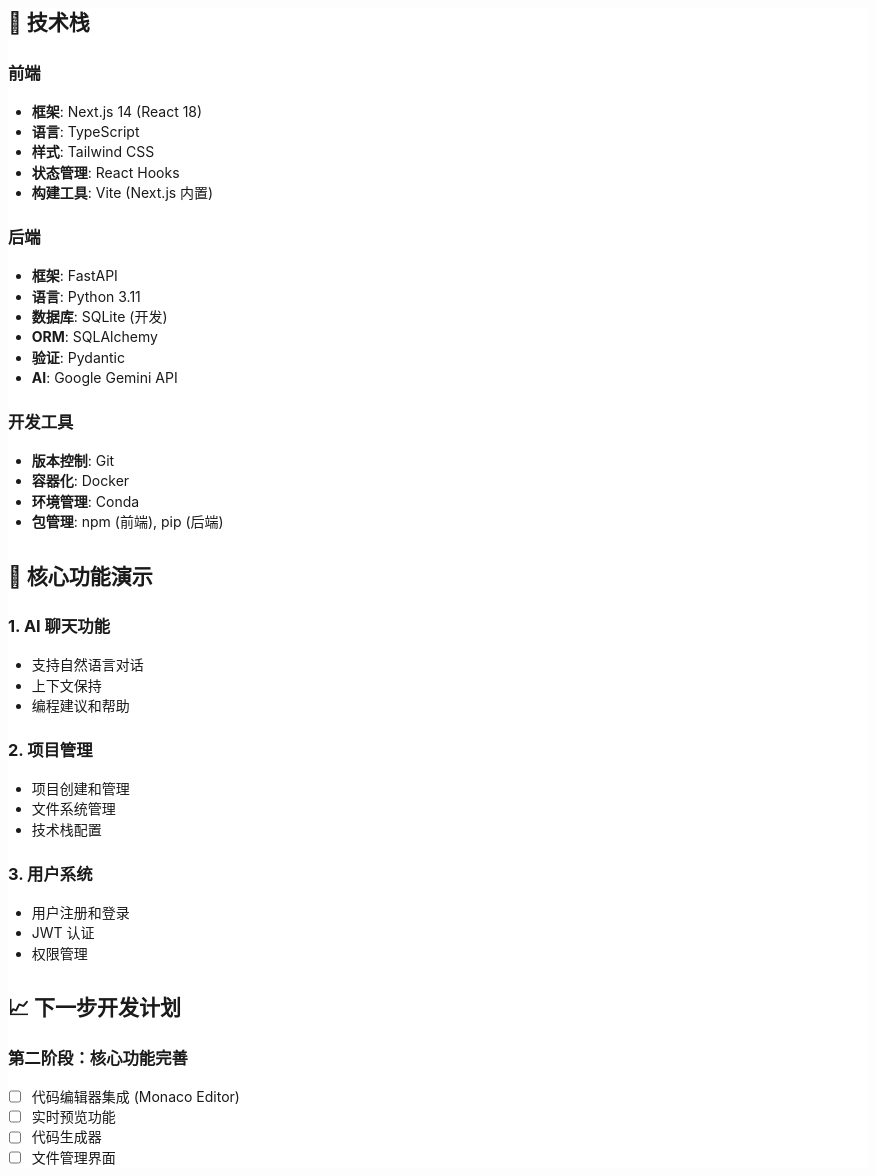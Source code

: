 ## 🔧 技术栈

### 前端
- **框架**: Next.js 14 (React 18)
- **语言**: TypeScript
- **样式**: Tailwind CSS
- **状态管理**: React Hooks
- **构建工具**: Vite (Next.js 内置)

### 后端
- **框架**: FastAPI
- **语言**: Python 3.11
- **数据库**: SQLite (开发)
- **ORM**: SQLAlchemy
- **验证**: Pydantic
- **AI**: Google Gemini API

### 开发工具
- **版本控制**: Git
- **容器化**: Docker
- **环境管理**: Conda
- **包管理**: npm (前端), pip (后端)

## 🎯 核心功能演示

### 1. AI 聊天功能
- 支持自然语言对话
- 上下文保持
- 编程建议和帮助

### 2. 项目管理
- 项目创建和管理
- 文件系统管理
- 技术栈配置

### 3. 用户系统
- 用户注册和登录
- JWT 认证
- 权限管理

## 📈 下一步开发计划

### 第二阶段：核心功能完善
- [ ] 代码编辑器集成 (Monaco Editor)
- [ ] 实时预览功能
- [ ] 代码生成器
- [ ] 文件管理界面
